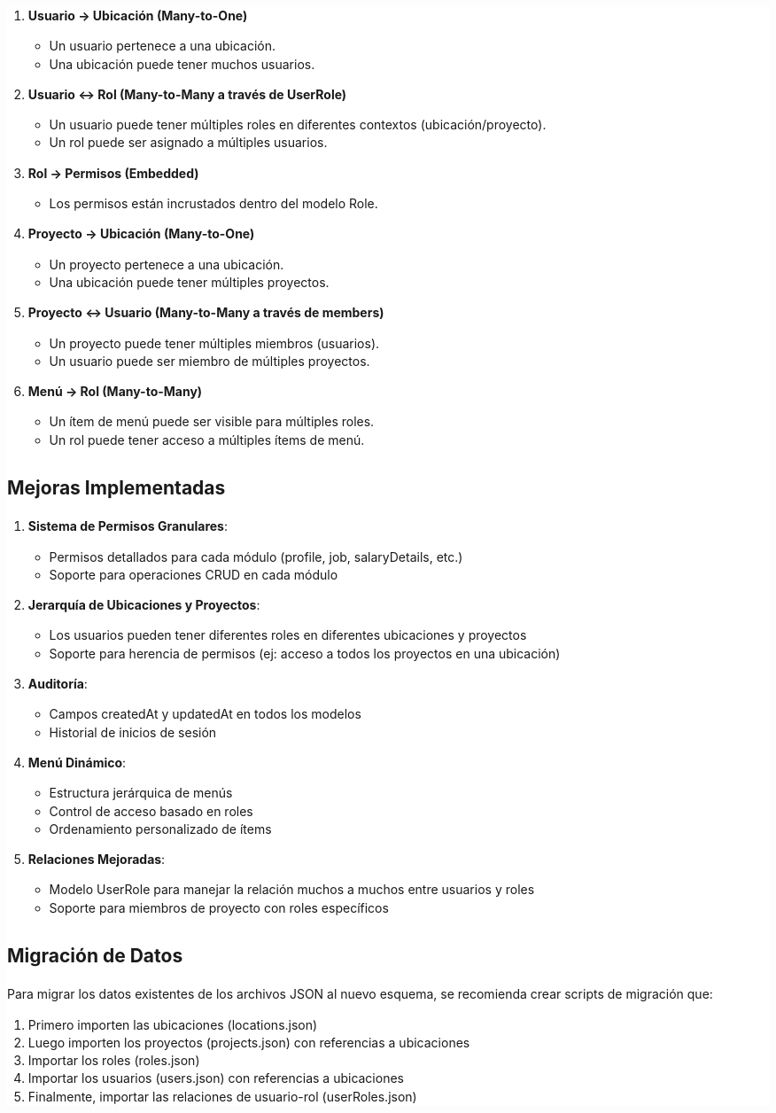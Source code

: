 1. **Usuario -> Ubicación (Many-to-One)**
   - Un usuario pertenece a una ubicación.
   - Una ubicación puede tener muchos usuarios.

2. **Usuario <-> Rol (Many-to-Many a través de UserRole)**
   - Un usuario puede tener múltiples roles en diferentes contextos (ubicación/proyecto).
   - Un rol puede ser asignado a múltiples usuarios.

3. **Rol -> Permisos (Embedded)**
   - Los permisos están incrustados dentro del modelo Role.

4. **Proyecto -> Ubicación (Many-to-One)**
   - Un proyecto pertenece a una ubicación.
   - Una ubicación puede tener múltiples proyectos.

5. **Proyecto <-> Usuario (Many-to-Many a través de members)**
   - Un proyecto puede tener múltiples miembros (usuarios).
   - Un usuario puede ser miembro de múltiples proyectos.

6. **Menú -> Rol (Many-to-Many)**
   - Un ítem de menú puede ser visible para múltiples roles.
   - Un rol puede tener acceso a múltiples ítems de menú.

## Mejoras Implementadas

1. **Sistema de Permisos Granulares**:
   - Permisos detallados para cada módulo (profile, job, salaryDetails, etc.)
   - Soporte para operaciones CRUD en cada módulo

2. **Jerarquía de Ubicaciones y Proyectos**:
   - Los usuarios pueden tener diferentes roles en diferentes ubicaciones y proyectos
   - Soporte para herencia de permisos (ej: acceso a todos los proyectos en una ubicación)

3. **Auditoría**:
   - Campos createdAt y updatedAt en todos los modelos
   - Historial de inicios de sesión

4. **Menú Dinámico**:
   - Estructura jerárquica de menús
   - Control de acceso basado en roles
   - Ordenamiento personalizado de ítems

5. **Relaciones Mejoradas**:
   - Modelo UserRole para manejar la relación muchos a muchos entre usuarios y roles
   - Soporte para miembros de proyecto con roles específicos

## Migración de Datos

Para migrar los datos existentes de los archivos JSON al nuevo esquema, se recomienda crear scripts de migración que:

1. Primero importen las ubicaciones (locations.json)
2. Luego importen los proyectos (projects.json) con referencias a ubicaciones
3. Importar los roles (roles.json)
4. Importar los usuarios (users.json) con referencias a ubicaciones
5. Finalmente, importar las relaciones de usuario-rol (userRoles.json)
